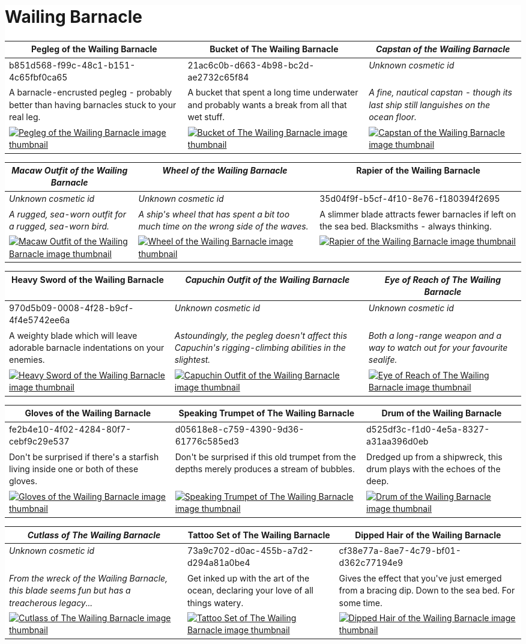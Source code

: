 # Wailing Barnacle

| Pegleg of the Wailing Barnacle | Bucket of The Wailing Barnacle | *Capstan of the Wailing Barnacle* |
| ------------------------------ | ------------------------------ | --------------------------------- |
| b851d568-f99c-48c1-b151-4c65fbf0ca65 | 21ac6c0b-d663-4b98-bc2d-ae2732c65f84 | *Unknown cosmetic id* |
| A barnacle-encrusted pegleg - probably better than having barnacles stuck to your real leg. | A bucket that spent a long time underwater and probably wants a break from all that wet stuff. | *A fine, nautical capstan - though its last ship still languishes on the ocean floor.* |
| [![Pegleg of the Wailing Barnacle image thumbnail](https://seaofthieves.wiki.gg/images/5/57/Pegleg_of_the_Wailing_Barnacle.png)](https://seaofthieves.wiki.gg/wiki/Pegleg_of_the_Wailing_Barnacle) | [![Bucket of The Wailing Barnacle image thumbnail](https://seaofthieves.wiki.gg/images/0/05/Bucket_of_The_Wailing_Barnacle.png)](https://seaofthieves.wiki.gg/wiki/Bucket_of_The_Wailing_Barnacle) | [![*Capstan of the Wailing Barnacle* image thumbnail](https://cdn.merciasquill.com/images/67035fed8ad30bf0035179c4)](https://seaofthieves.wiki.gg/wiki/Capstan_of_the_Wailing_Barnacle) |

| *Macaw Outfit of the Wailing Barnacle* | *Wheel of the Wailing Barnacle* | Rapier of the Wailing Barnacle |
| -------------------------------------- | ------------------------------- | ------------------------------ |
| *Unknown cosmetic id* | *Unknown cosmetic id* | 35d04f9f-b5cf-4f10-8e76-f180394f2695 |
| *A rugged, sea-worn outfit for a rugged, sea-worn bird.* | *A ship's wheel that has spent a bit too much time on the wrong side of the waves.* | A slimmer blade attracts fewer barnacles if left on the sea bed. Blacksmiths - always thinking. |
| [![*Macaw Outfit of the Wailing Barnacle* image thumbnail](https://cdn.merciasquill.com/images/67035fed8ad30bf0035179c4)](https://seaofthieves.wiki.gg/wiki/Macaw_Outfit_of_the_Wailing_Barnacle) | [![*Wheel of the Wailing Barnacle* image thumbnail](https://cdn.merciasquill.com/images/67035fed8ad30bf0035179c4)](https://seaofthieves.wiki.gg/wiki/Wheel_of_the_Wailing_Barnacle) | [![Rapier of the Wailing Barnacle image thumbnail](https://seaofthieves.wiki.gg/images/e/ed/Rapier_of_the_Wailing_Barnacle.png)](https://seaofthieves.wiki.gg/wiki/Rapier_of_the_Wailing_Barnacle) |

| Heavy Sword of the Wailing Barnacle | *Capuchin Outfit of the Wailing Barnacle* | *Eye of Reach of The Wailing Barnacle* |
| ----------------------------------- | ----------------------------------------- | -------------------------------------- |
| 970d5b09-0008-4f28-b9cf-4f4e5742ee6a | *Unknown cosmetic id* | *Unknown cosmetic id* |
| A weighty blade which will leave adorable barnacle indentations on your enemies. | *Astoundingly, the pegleg doesn't affect this Capuchin's rigging-climbing abilities in the slightest.* | *Both a long-range weapon and a way to watch out for your favourite sealife.* |
| [![Heavy Sword of the Wailing Barnacle image thumbnail](https://seaofthieves.wiki.gg/images/6/68/Heavy_Sword_of_the_Wailing_Barnacle.png)](https://seaofthieves.wiki.gg/wiki/Heavy_Sword_of_the_Wailing_Barnacle) | [![*Capuchin Outfit of the Wailing Barnacle* image thumbnail](https://cdn.merciasquill.com/images/67035fed8ad30bf0035179c4)](https://seaofthieves.wiki.gg/wiki/Capuchin_Outfit_of_the_Wailing_Barnacle) | [![*Eye of Reach of The Wailing Barnacle* image thumbnail](https://cdn.merciasquill.com/images/67035fed8ad30bf0035179c4)](https://seaofthieves.wiki.gg/wiki/Eye_of_Reach_of_The_Wailing_Barnacle) |

| Gloves of the Wailing Barnacle | Speaking Trumpet of The Wailing Barnacle | Drum of the Wailing Barnacle |
| ------------------------------ | ---------------------------------------- | ---------------------------- |
| fe2b4e10-4f02-4284-80f7-cebf9c29e537 | d05618e8-c759-4390-9d36-61776c585ed3 | d525df3c-f1d0-4e5a-8327-a31aa396d0eb |
| Don't be surprised if there's a starfish living inside one or both of these gloves. | Don't be surprised if this old trumpet from the depths merely produces a stream of bubbles. | Dredged up from a shipwreck, this drum plays with the echoes of the deep. |
| [![Gloves of the Wailing Barnacle image thumbnail](https://seaofthieves.wiki.gg/images/f/f3/Gloves_of_the_Wailing_Barnacle.png)](https://seaofthieves.wiki.gg/wiki/Gloves_of_the_Wailing_Barnacle) | [![Speaking Trumpet of The Wailing Barnacle image thumbnail](https://seaofthieves.wiki.gg/images/9/99/Speaking_Trumpet_of_The_Wailing_Barnacle.png)](https://seaofthieves.wiki.gg/wiki/Speaking_Trumpet_of_The_Wailing_Barnacle) | [![Drum of the Wailing Barnacle image thumbnail](https://seaofthieves.wiki.gg/images/f/fa/Drum_of_the_Wailing_Barnacle.png)](https://seaofthieves.wiki.gg/wiki/Drum_of_the_Wailing_Barnacle) |

| *Cutlass of The Wailing Barnacle* | Tattoo Set of The Wailing Barnacle | Dipped Hair of the Wailing Barnacle |
| --------------------------------- | ---------------------------------- | ----------------------------------- |
| *Unknown cosmetic id* | 73a9c702-d0ac-455b-a7d2-d294a81a0be4 | cf38e77a-8ae7-4c79-bf01-d362c77194e9 |
| *From the wreck of the Wailing Barnacle, this blade seems fun but has a treacherous legacy...* | Get inked up with the art of the ocean, declaring your love of all things watery. | Gives the effect that you've just emerged from a bracing dip. Down to the sea bed. For some time. |
| [![*Cutlass of The Wailing Barnacle* image thumbnail](https://cdn.merciasquill.com/images/67035fed8ad30bf0035179c4)](https://seaofthieves.wiki.gg/wiki/Cutlass_of_The_Wailing_Barnacle) | [![Tattoo Set of The Wailing Barnacle image thumbnail](https://seaofthieves.wiki.gg/images/9/9a/Tattoo_Set_of_The_Wailing_Barnacle.png)](https://seaofthieves.wiki.gg/wiki/Tattoo_Set_of_The_Wailing_Barnacle) | [![Dipped Hair of the Wailing Barnacle image thumbnail](https://seaofthieves.wiki.gg/images/d/d3/Dipped_Hair_of_the_Wailing_Barnacle.png)](https://seaofthieves.wiki.gg/wiki/Dipped_Hair_of_the_Wailing_Barnacle) |
